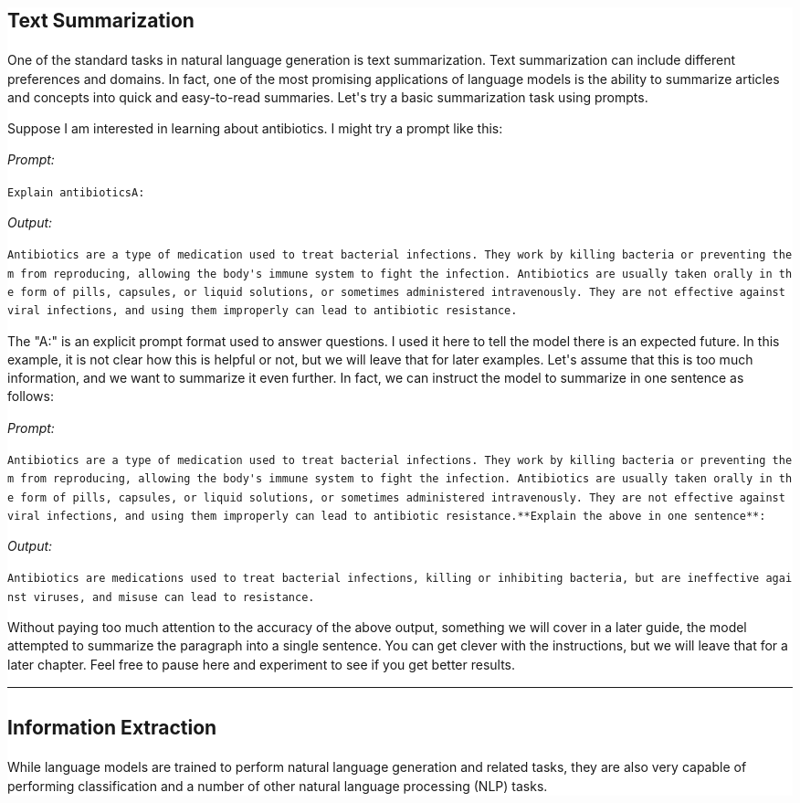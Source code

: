 ## **Text Summarization**

One of the standard tasks in natural language generation is text summarization. Text summarization can include different preferences and domains. In fact, one of the most promising applications of language models is the ability to summarize articles and concepts into quick and easy-to-read summaries. Let's try a basic summarization task using prompts.

Suppose I am interested in learning about antibiotics. I might try a prompt like this:

*Prompt:*

```
Explain antibioticsA:
```

*Output:*

```
Antibiotics are a type of medication used to treat bacterial infections. They work by killing bacteria or preventing them from reproducing, allowing the body's immune system to fight the infection. Antibiotics are usually taken orally in the form of pills, capsules, or liquid solutions, or sometimes administered intravenously. They are not effective against viral infections, and using them improperly can lead to antibiotic resistance.
```

The "A:" is an explicit prompt format used to answer questions. I used it here to tell the model there is an expected future. In this example, it is not clear how this is helpful or not, but we will leave that for later examples. Let's assume that this is too much information, and we want to summarize it even further. In fact, we can instruct the model to summarize in one sentence as follows:

*Prompt:*

```
Antibiotics are a type of medication used to treat bacterial infections. They work by killing bacteria or preventing them from reproducing, allowing the body's immune system to fight the infection. Antibiotics are usually taken orally in the form of pills, capsules, or liquid solutions, or sometimes administered intravenously. They are not effective against viral infections, and using them improperly can lead to antibiotic resistance.**Explain the above in one sentence**:
```

*Output:*

```
Antibiotics are medications used to treat bacterial infections, killing or inhibiting bacteria, but are ineffective against viruses, and misuse can lead to resistance.
```

Without paying too much attention to the accuracy of the above output, something we will cover in a later guide, the model attempted to summarize the paragraph into a single sentence. You can get clever with the instructions, but we will leave that for a later chapter. Feel free to pause here and experiment to see if you get better results.

---

## **Information Extraction**

While language models are trained to perform natural language generation and related tasks, they are also very capable of performing classification and a number of other natural language processing (NLP) tasks.

